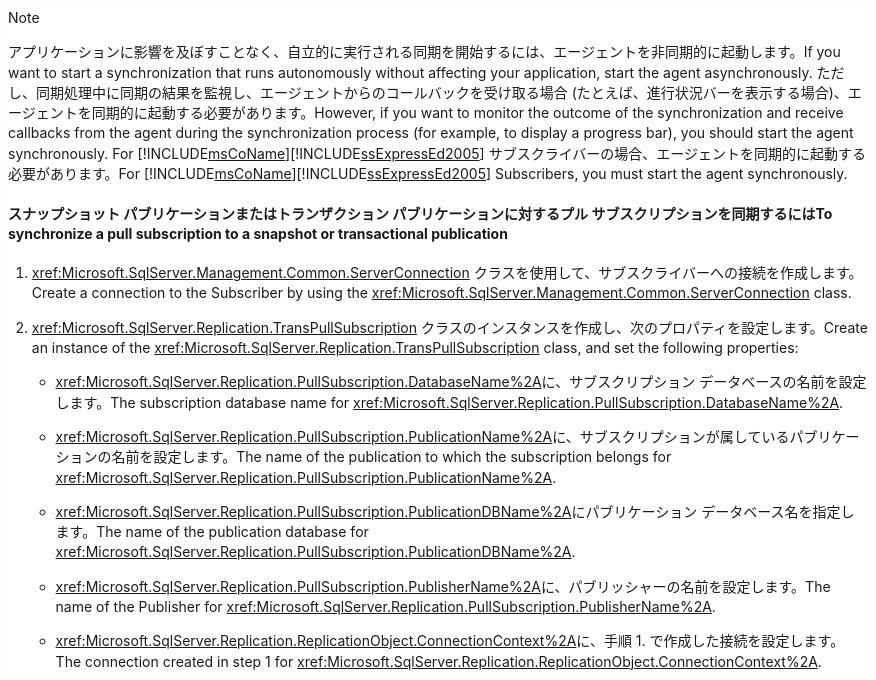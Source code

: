 > [!NOTE]  
>  <span data-ttu-id="cf84e-172">アプリケーションに影響を及ぼすことなく、自立的に実行される同期を開始するには、エージェントを非同期的に起動します。</span><span class="sxs-lookup"><span data-stu-id="cf84e-172">If you want to start a synchronization that runs autonomously without affecting your application, start the agent asynchronously.</span></span> <span data-ttu-id="cf84e-173">ただし、同期処理中に同期の結果を監視し、エージェントからのコールバックを受け取る場合 (たとえば、進行状況バーを表示する場合)、エージェントを同期的に起動する必要があります。</span><span class="sxs-lookup"><span data-stu-id="cf84e-173">However, if you want to monitor the outcome of the synchronization and receive callbacks from the agent during the synchronization process (for example, to display a progress bar), you should start the agent synchronously.</span></span> <span data-ttu-id="cf84e-174">For [!INCLUDE[msCoName](../../includes/msconame-md.md)][!INCLUDE[ssExpressEd2005](../../includes/ssexpressed2005-md.md)] サブスクライバーの場合、エージェントを同期的に起動する必要があります。</span><span class="sxs-lookup"><span data-stu-id="cf84e-174">For [!INCLUDE[msCoName](../../includes/msconame-md.md)][!INCLUDE[ssExpressEd2005](../../includes/ssexpressed2005-md.md)] Subscribers, you must start the agent synchronously.</span></span>  
  
#### <a name="to-synchronize-a-pull-subscription-to-a-snapshot-or-transactional-publication"></a><span data-ttu-id="cf84e-175">スナップショット パブリケーションまたはトランザクション パブリケーションに対するプル サブスクリプションを同期するには</span><span class="sxs-lookup"><span data-stu-id="cf84e-175">To synchronize a pull subscription to a snapshot or transactional publication</span></span>  
  
1.  <span data-ttu-id="cf84e-176"><xref:Microsoft.SqlServer.Management.Common.ServerConnection> クラスを使用して、サブスクライバーへの接続を作成します。</span><span class="sxs-lookup"><span data-stu-id="cf84e-176">Create a connection to the Subscriber by using the <xref:Microsoft.SqlServer.Management.Common.ServerConnection> class.</span></span>  
  
2.  <span data-ttu-id="cf84e-177"><xref:Microsoft.SqlServer.Replication.TransPullSubscription> クラスのインスタンスを作成し、次のプロパティを設定します。</span><span class="sxs-lookup"><span data-stu-id="cf84e-177">Create an instance of the <xref:Microsoft.SqlServer.Replication.TransPullSubscription> class, and set the following properties:</span></span>  
  
    -   <span data-ttu-id="cf84e-178"><xref:Microsoft.SqlServer.Replication.PullSubscription.DatabaseName%2A>に、サブスクリプション データベースの名前を設定します。</span><span class="sxs-lookup"><span data-stu-id="cf84e-178">The subscription database name for <xref:Microsoft.SqlServer.Replication.PullSubscription.DatabaseName%2A>.</span></span>  
  
    -   <span data-ttu-id="cf84e-179"><xref:Microsoft.SqlServer.Replication.PullSubscription.PublicationName%2A>に、サブスクリプションが属しているパブリケーションの名前を設定します。</span><span class="sxs-lookup"><span data-stu-id="cf84e-179">The name of the publication to which the subscription belongs for <xref:Microsoft.SqlServer.Replication.PullSubscription.PublicationName%2A>.</span></span>  
  
    -   <span data-ttu-id="cf84e-180"><xref:Microsoft.SqlServer.Replication.PullSubscription.PublicationDBName%2A>にパブリケーション データベース名を指定します。</span><span class="sxs-lookup"><span data-stu-id="cf84e-180">The name of the publication database for <xref:Microsoft.SqlServer.Replication.PullSubscription.PublicationDBName%2A>.</span></span>  
  
    -   <span data-ttu-id="cf84e-181"><xref:Microsoft.SqlServer.Replication.PullSubscription.PublisherName%2A>に、パブリッシャーの名前を設定します。</span><span class="sxs-lookup"><span data-stu-id="cf84e-181">The name of the Publisher for <xref:Microsoft.SqlServer.Replication.PullSubscription.PublisherName%2A>.</span></span>  
  
    -   <span data-ttu-id="cf84e-182"><xref:Microsoft.SqlServer.Replication.ReplicationObject.ConnectionContext%2A>に、手順 1. で作成した接続を設定します。</span><span class="sxs-lookup"><span data-stu-id="cf84e-182">The connection created in step 1 for <xref:Microsoft.SqlServer.Replication.ReplicationObject.ConnectionContext%2A>.</span></span>  
  